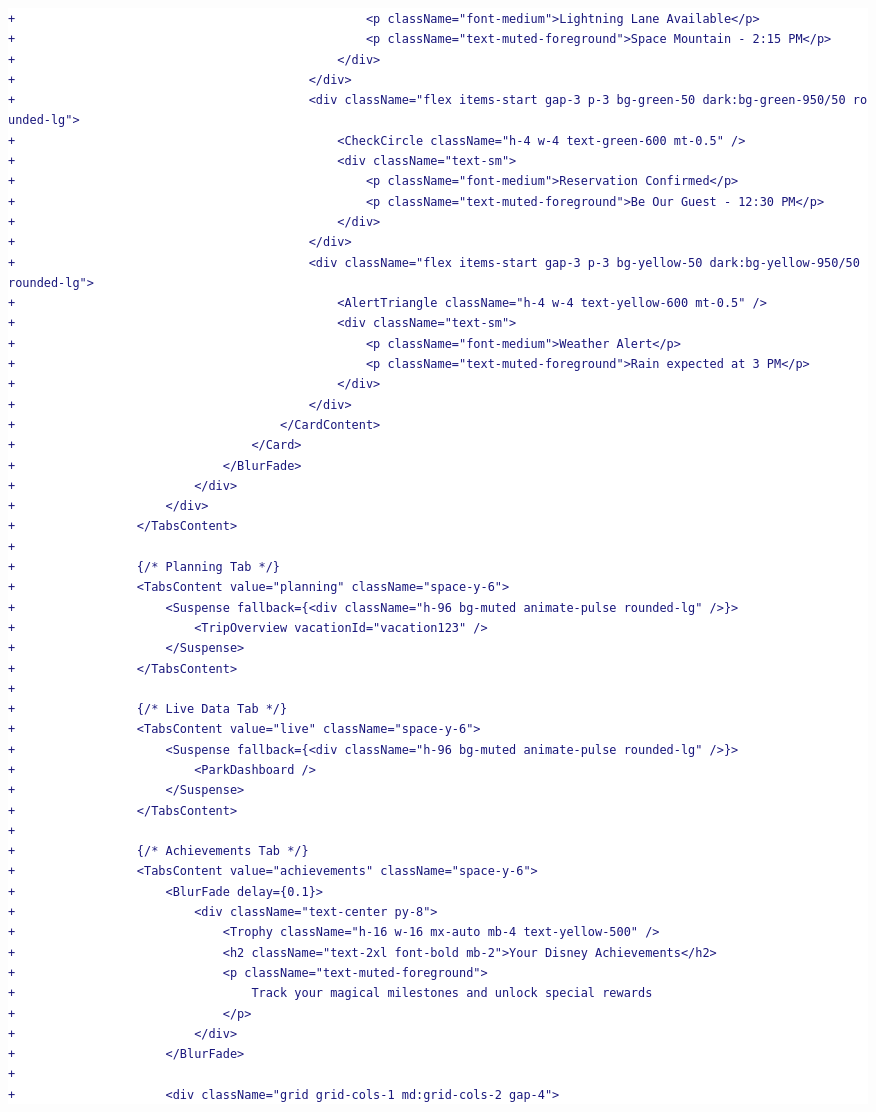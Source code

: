 ```diff
+                                                 <p className="font-medium">Lightning Lane Available</p>
+                                                 <p className="text-muted-foreground">Space Mountain - 2:15 PM</p>
+                                             </div>
+                                         </div>
+                                         <div className="flex items-start gap-3 p-3 bg-green-50 dark:bg-green-950/50 rounded-lg">
+                                             <CheckCircle className="h-4 w-4 text-green-600 mt-0.5" />
+                                             <div className="text-sm">
+                                                 <p className="font-medium">Reservation Confirmed</p>
+                                                 <p className="text-muted-foreground">Be Our Guest - 12:30 PM</p>
+                                             </div>
+                                         </div>
+                                         <div className="flex items-start gap-3 p-3 bg-yellow-50 dark:bg-yellow-950/50 rounded-lg">
+                                             <AlertTriangle className="h-4 w-4 text-yellow-600 mt-0.5" />
+                                             <div className="text-sm">
+                                                 <p className="font-medium">Weather Alert</p>
+                                                 <p className="text-muted-foreground">Rain expected at 3 PM</p>
+                                             </div>
+                                         </div>
+                                     </CardContent>
+                                 </Card>
+                             </BlurFade>
+                         </div>
+                     </div>
+                 </TabsContent>
+ 
+                 {/* Planning Tab */}
+                 <TabsContent value="planning" className="space-y-6">
+                     <Suspense fallback={<div className="h-96 bg-muted animate-pulse rounded-lg" />}>
+                         <TripOverview vacationId="vacation123" />
+                     </Suspense>
+                 </TabsContent>
+ 
+                 {/* Live Data Tab */}
+                 <TabsContent value="live" className="space-y-6">
+                     <Suspense fallback={<div className="h-96 bg-muted animate-pulse rounded-lg" />}>
+                         <ParkDashboard />
+                     </Suspense>
+                 </TabsContent>
+ 
+                 {/* Achievements Tab */}
+                 <TabsContent value="achievements" className="space-y-6">
+                     <BlurFade delay={0.1}>
+                         <div className="text-center py-8">
+                             <Trophy className="h-16 w-16 mx-auto mb-4 text-yellow-500" />
+                             <h2 className="text-2xl font-bold mb-2">Your Disney Achievements</h2>
+                             <p className="text-muted-foreground">
+                                 Track your magical milestones and unlock special rewards
+                             </p>
+                         </div>
+                     </BlurFade>
+ 
+                     <div className="grid grid-cols-1 md:grid-cols-2 gap-4">
```